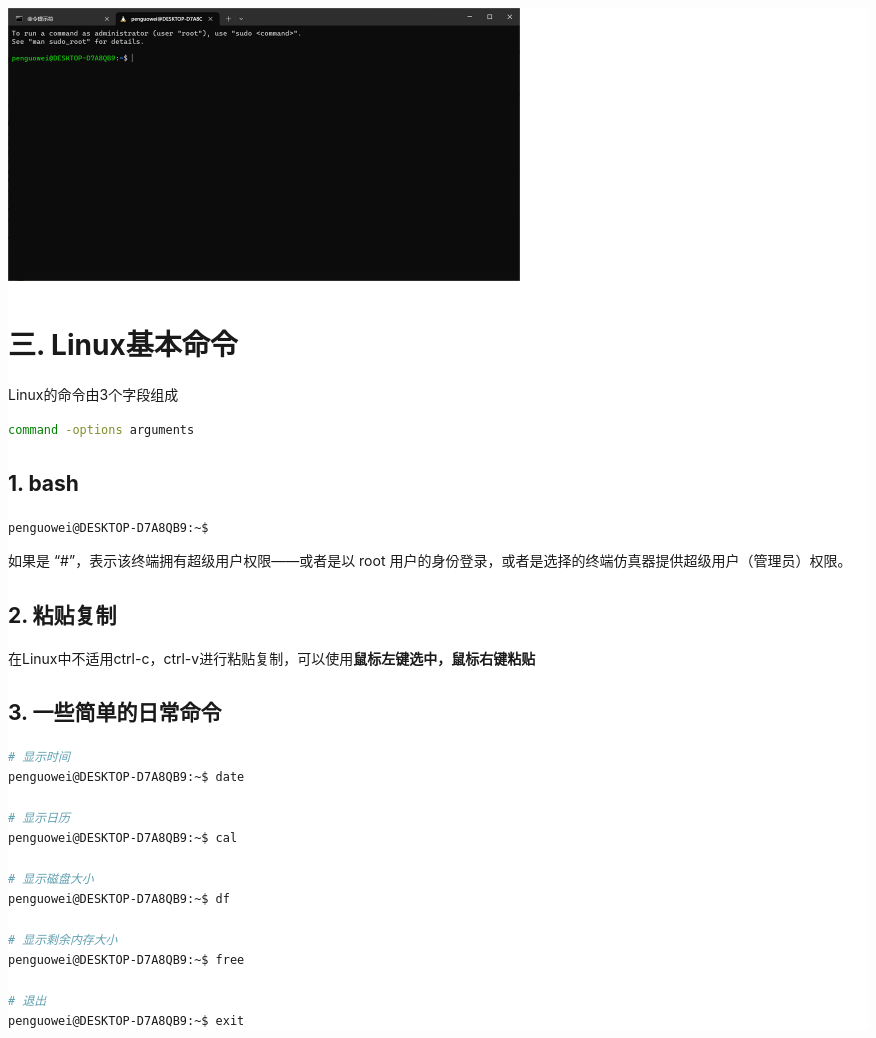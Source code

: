    <img src="../李宏毅视频笔记/图片/image-20230630190753263.png" alt="image-20230630190753263" style="zoom: 50%;" />

# 三. Linux基本命令

Linux的命令由3个字段组成

```bash
command -options arguments
```

## 1. bash

```bash
penguowei@DESKTOP-D7A8QB9:~$
```

如果是 “#”，表示该终端拥有超级用户权限——或者是以 root 用户的身份登录，或者是选择的终端仿真器提供超级用户（管理员）权限。

## 2. 粘贴复制

在Linux中不适用ctrl-c，ctrl-v进行粘贴复制，可以使用**鼠标左键选中，鼠标右键粘贴**

## 3. 一些简单的日常命令

```bash
# 显示时间
penguowei@DESKTOP-D7A8QB9:~$ date

# 显示日历
penguowei@DESKTOP-D7A8QB9:~$ cal

# 显示磁盘大小
penguowei@DESKTOP-D7A8QB9:~$ df

# 显示剩余内存大小
penguowei@DESKTOP-D7A8QB9:~$ free

# 退出
penguowei@DESKTOP-D7A8QB9:~$ exit

```
